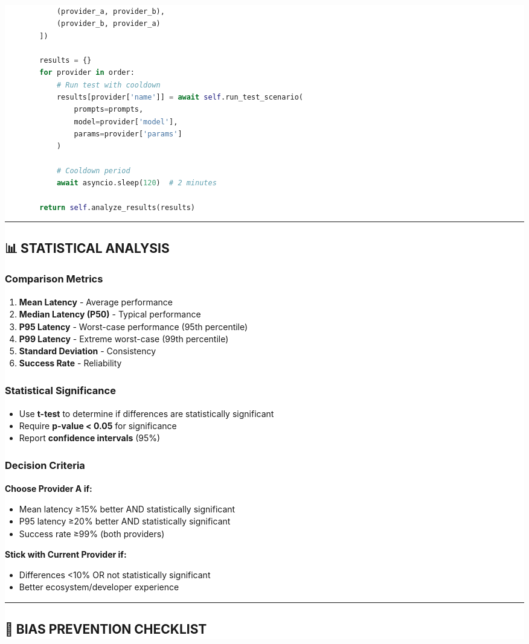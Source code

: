 ```python
            (provider_a, provider_b),
            (provider_b, provider_a)
        ])
        
        results = {}
        for provider in order:
            # Run test with cooldown
            results[provider['name']] = await self.run_test_scenario(
                prompts=prompts,
                model=provider['model'],
                params=provider['params']
            )
            
            # Cooldown period
            await asyncio.sleep(120)  # 2 minutes
            
        return self.analyze_results(results)
```

---

## 📊 **STATISTICAL ANALYSIS**

### **Comparison Metrics**
1. **Mean Latency** - Average performance
2. **Median Latency (P50)** - Typical performance
3. **P95 Latency** - Worst-case performance (95th percentile)
4. **P99 Latency** - Extreme worst-case (99th percentile)
5. **Standard Deviation** - Consistency
6. **Success Rate** - Reliability

### **Statistical Significance**
- Use **t-test** to determine if differences are statistically significant
- Require **p-value < 0.05** for significance
- Report **confidence intervals** (95%)

### **Decision Criteria**
**Choose Provider A if:**
- Mean latency ≥15% better AND statistically significant
- P95 latency ≥20% better AND statistically significant
- Success rate ≥99% (both providers)

**Stick with Current Provider if:**
- Differences <10% OR not statistically significant
- Better ecosystem/developer experience

---

## 🚨 **BIAS PREVENTION CHECKLIST**
